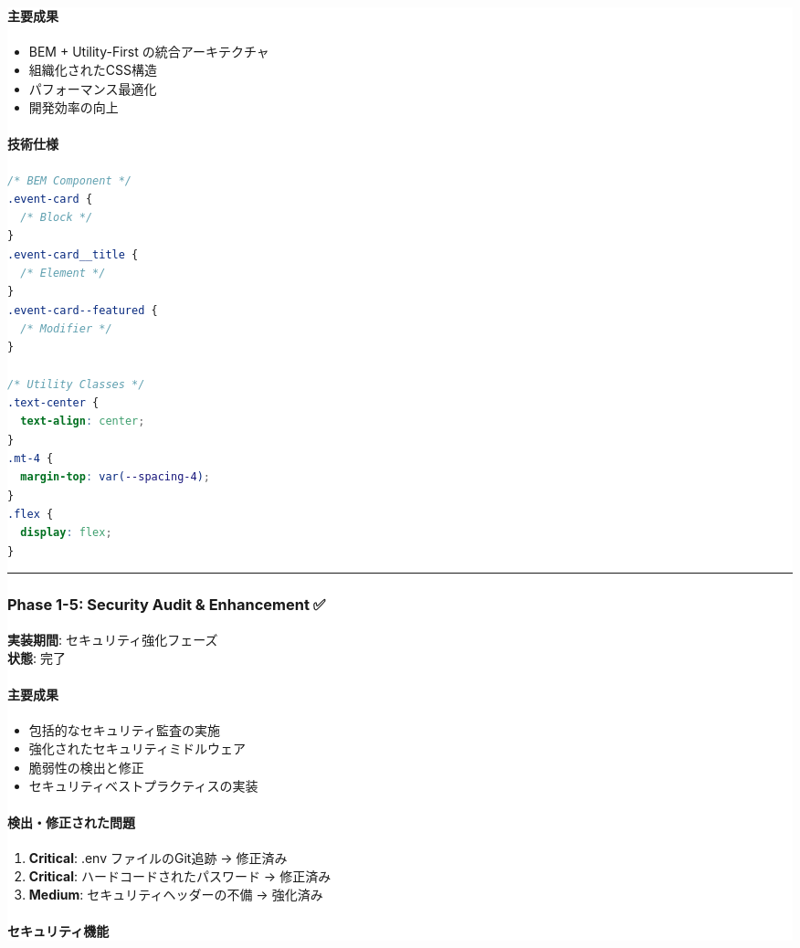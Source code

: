 #### 主要成果

- BEM + Utility-First の統合アーキテクチャ
- 組織化されたCSS構造
- パフォーマンス最適化
- 開発効率の向上

#### 技術仕様

```css
/* BEM Component */
.event-card {
  /* Block */
}
.event-card__title {
  /* Element */
}
.event-card--featured {
  /* Modifier */
}

/* Utility Classes */
.text-center {
  text-align: center;
}
.mt-4 {
  margin-top: var(--spacing-4);
}
.flex {
  display: flex;
}
```

---

### Phase 1-5: Security Audit & Enhancement ✅

**実装期間**: セキュリティ強化フェーズ  
**状態**: 完了

#### 主要成果

- 包括的なセキュリティ監査の実施
- 強化されたセキュリティミドルウェア
- 脆弱性の検出と修正
- セキュリティベストプラクティスの実装

#### 検出・修正された問題

1. **Critical**: .env ファイルのGit追跡 → 修正済み
2. **Critical**: ハードコードされたパスワード → 修正済み
3. **Medium**: セキュリティヘッダーの不備 → 強化済み

#### セキュリティ機能
